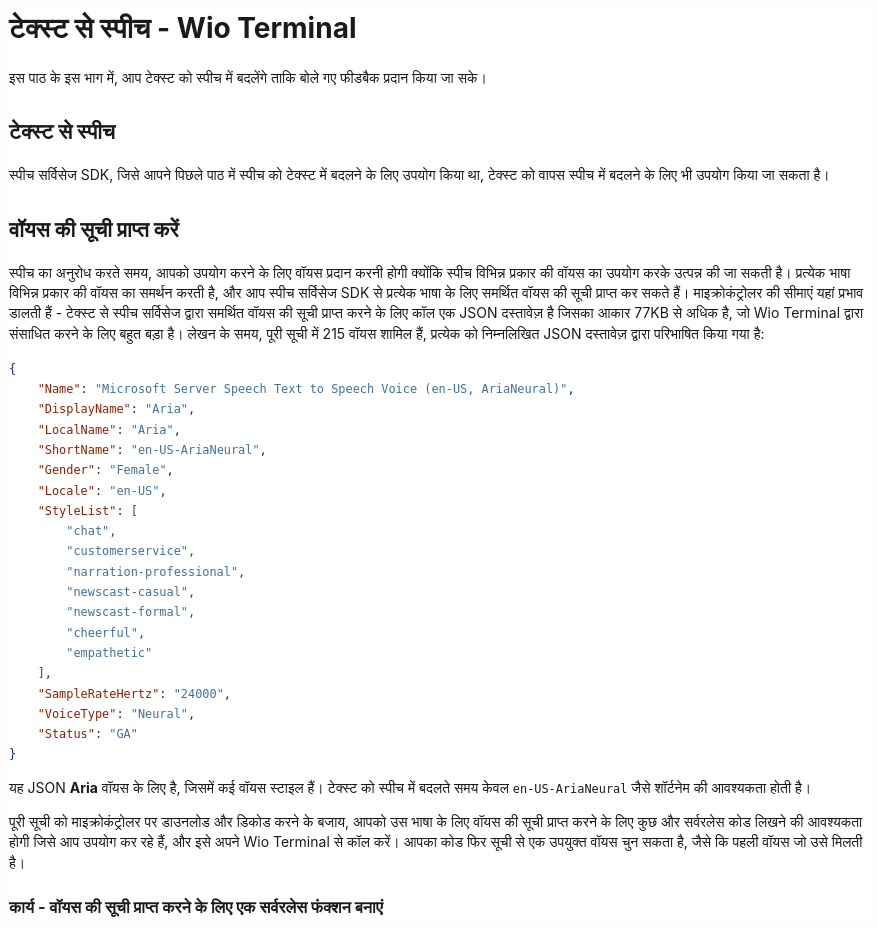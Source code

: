 
# टेक्स्ट से स्पीच - Wio Terminal

इस पाठ के इस भाग में, आप टेक्स्ट को स्पीच में बदलेंगे ताकि बोले गए फीडबैक प्रदान किया जा सके।

## टेक्स्ट से स्पीच

स्पीच सर्विसेज SDK, जिसे आपने पिछले पाठ में स्पीच को टेक्स्ट में बदलने के लिए उपयोग किया था, टेक्स्ट को वापस स्पीच में बदलने के लिए भी उपयोग किया जा सकता है।

## वॉयस की सूची प्राप्त करें

स्पीच का अनुरोध करते समय, आपको उपयोग करने के लिए वॉयस प्रदान करनी होगी क्योंकि स्पीच विभिन्न प्रकार की वॉयस का उपयोग करके उत्पन्न की जा सकती है। प्रत्येक भाषा विभिन्न प्रकार की वॉयस का समर्थन करती है, और आप स्पीच सर्विसेज SDK से प्रत्येक भाषा के लिए समर्थित वॉयस की सूची प्राप्त कर सकते हैं। माइक्रोकंट्रोलर की सीमाएं यहां प्रभाव डालती हैं - टेक्स्ट से स्पीच सर्विसेज द्वारा समर्थित वॉयस की सूची प्राप्त करने के लिए कॉल एक JSON दस्तावेज़ है जिसका आकार 77KB से अधिक है, जो Wio Terminal द्वारा संसाधित करने के लिए बहुत बड़ा है। लेखन के समय, पूरी सूची में 215 वॉयस शामिल हैं, प्रत्येक को निम्नलिखित JSON दस्तावेज़ द्वारा परिभाषित किया गया है:

```json
{
    "Name": "Microsoft Server Speech Text to Speech Voice (en-US, AriaNeural)",
    "DisplayName": "Aria",
    "LocalName": "Aria",
    "ShortName": "en-US-AriaNeural",
    "Gender": "Female",
    "Locale": "en-US",
    "StyleList": [
        "chat",
        "customerservice",
        "narration-professional",
        "newscast-casual",
        "newscast-formal",
        "cheerful",
        "empathetic"
    ],
    "SampleRateHertz": "24000",
    "VoiceType": "Neural",
    "Status": "GA"
}
```

यह JSON **Aria** वॉयस के लिए है, जिसमें कई वॉयस स्टाइल हैं। टेक्स्ट को स्पीच में बदलते समय केवल `en-US-AriaNeural` जैसे शॉर्टनेम की आवश्यकता होती है।

पूरी सूची को माइक्रोकंट्रोलर पर डाउनलोड और डिकोड करने के बजाय, आपको उस भाषा के लिए वॉयस की सूची प्राप्त करने के लिए कुछ और सर्वरलेस कोड लिखने की आवश्यकता होगी जिसे आप उपयोग कर रहे हैं, और इसे अपने Wio Terminal से कॉल करें। आपका कोड फिर सूची से एक उपयुक्त वॉयस चुन सकता है, जैसे कि पहली वॉयस जो उसे मिलती है।

### कार्य - वॉयस की सूची प्राप्त करने के लिए एक सर्वरलेस फंक्शन बनाएं
